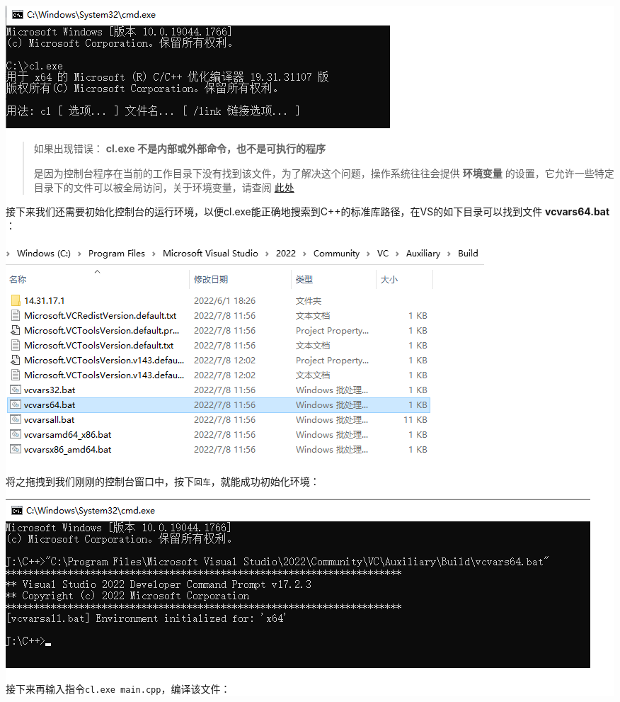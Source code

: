 ![image-20220816111923729](Resources/image-20220816111923729.png)

> 如果出现错误： **cl.exe 不是内部或外部命令，也不是可执行的程序** 
>
> 是因为控制台程序在当前的工作目录下没有找到该文件，为了解决这个问题，操作系统往往会提供 **环境变量** 的设置，它允许一些特定目录下的文件可以被全局访问，关于环境变量，请查阅 [此处](https://baike.baidu.com/item/%E7%8E%AF%E5%A2%83%E5%8F%98%E9%87%8F/1730949?fr=aladdin)

接下来我们还需要初始化控制台的运行环境，以便cl.exe能正确地搜索到C++的标准库路径，在VS的如下目录可以找到文件 **vcvars64.bat** ：

![image-20220816122114849](Resources/image-20220816122114849.png)

将之拖拽到我们刚刚的控制台窗口中，按下`回车`，就能成功初始化环境：

![image-20220816122459694](Resources/image-20220816122459694.png)

接下来再输入指令`cl.exe main.cpp`，编译该文件：
